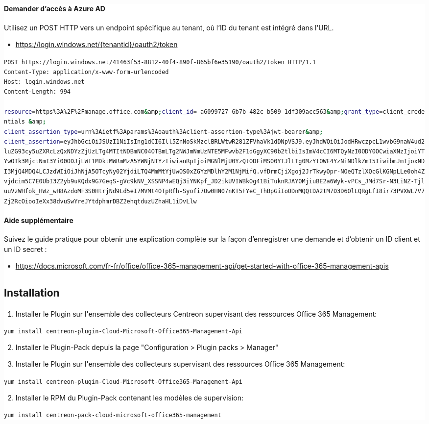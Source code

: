 #### Demander d’accès à Azure AD
Utilisez un POST HTTP vers un endpoint spécifique au tenant, où l’ID du tenant est intégré dans l’URL.
* https://login.windows.net/{tenantid}/oauth2/token
```bash 
POST https://login.windows.net/41463f53-8812-40f4-890f-865bf6e35190/oauth2/token HTTP/1.1
Content-Type: application/x-www-form-urlencoded
Host: login.windows.net
Content-Length: 994

resource=https%3A%2F%2Fmanage.office.com&amp;client_id= a6099727-6b7b-482c-b509-1df309acc563&amp;grant_type=client_credentials &amp;
client_assertion_type=urn%3Aietf%3Aparams%3Aoauth%3Aclient-assertion-type%3Ajwt-bearer&amp;
client_assertion=eyJhbGciOiJSUzI1NiIsIng1dCI6Ill5ZnNoSkMzclBRLWtwR281ZFVhaVk1dDNpVSJ9.eyJhdWQiOiJodHRwczpcL1wvbG9naW4ud2luZG93cy5uZXRcLzQxNDYzZjUzLTg4MTItNDBmNC04OTBmLTg2NWJmNmUzNTE5MFwvb2F1dGgyXC90b2tlbiIsImV4cCI6MTQyNzI0ODY0OCwiaXNzIjoiYTYwOTk3MjctNmI3Yi00ODJjLWI1MDktMWRmMzA5YWNjNTYzIiwianRpIjoiMGNlMjU0YzQtODFiMS00YTJlLTg0MzYtOWE4YzNiNDlkZmI5IiwibmJmIjoxNDI3MjQ4MDQ4LCJzdWIiOiJhNjA5OTcyNy02YjdiLTQ4MmMtYjUwOS0xZGYzMDlhY2M1NjMifQ.vfDrmCjiXgoj2JrTkwyOpr-NOeQTzlXQcGlKGNpLLe0oh4Zvjdcim5C7E0UbI3Z2yb9uKQdx9G7GeqS-gVc9kNV_XSSNP4wEQj3iYNKpf_JD2ikUVIWBkOg41BiTuknRJAYOMjiuBE2a6Wyk-vPCs_JMd7Sr-N3LiNZ-TjluuVzWHfok_HWz_wH8AzdoMF3S0HtrjNd9Ld5eI7MVMt4OTpRfh-Syofi7Ow0HN07nKT5FYeC_ThBpGiIoODnMQQtDA2tM7D3D6OlLQRgLfI8ir73PVXWL7V7Zj2RcOiooIeXx38dvuSwYreJYtdphmrDBZ2ehqtduzUZhaHL1iDvLlw
```

#### Aide supplémentaire
Suivez le guide pratique pour obtenir une explication complète sur la façon d’enregistrer une demande et d’obtenir un ID client et un ID secret :
* https://docs.microsoft.com/fr-fr/office/office-365-management-api/get-started-with-office-365-management-apis

## Installation





1. Installer le Plugin sur l'ensemble des collecteurs Centreon supervisant des ressources Office 365 Management:

```bash
yum install centreon-plugin-Cloud-Microsoft-Office365-Management-Api
```

2. Installer le Plugin-Pack depuis la page "Configuration > Plugin packs > Manager"



1. Installer le Plugin sur l'ensemble des collecteurs supervisant des ressources Office 365 Management:

```bash
yum install centreon-plugin-Cloud-Microsoft-Office365-Management-Api
```

2. Installer le RPM du Plugin-Pack contenant les modèles de supervision:

```bash
yum install centreon-pack-cloud-microsoft-office365-management 
```
